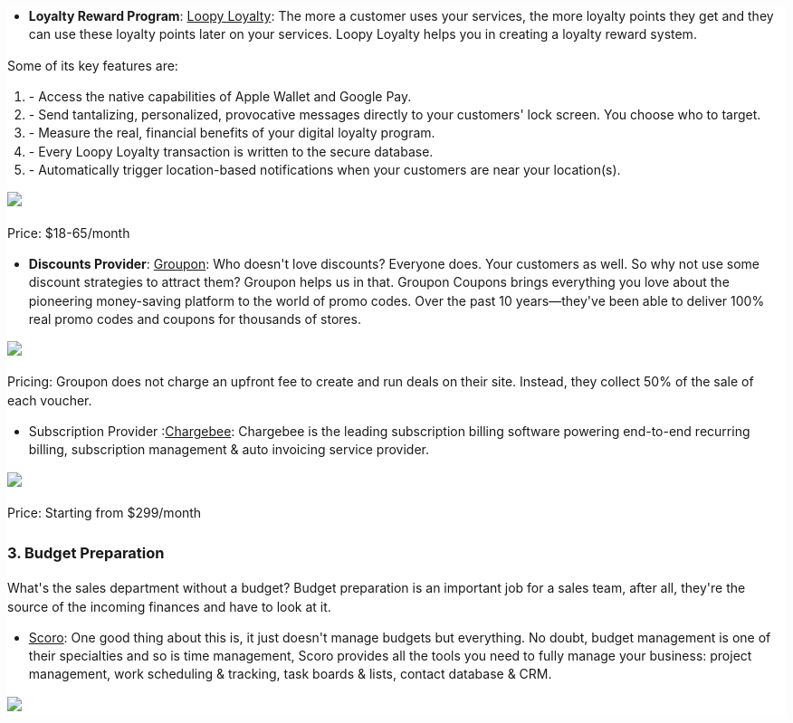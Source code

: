 * **Loyalty Reward Program**: [Loopy Loyalty](https://loopyloyalty.com): The more a customer uses your services, the more loyalty points they get and they can use these loyalty points later on your services. Loopy Loyalty helps you in creating a loyalty reward system.

Some of its key features are:

1. \- Access the native capabilities of Apple Wallet and Google Pay.
2. \- Send tantalizing, personalized, provocative messages directly to your customers' lock screen. You choose who to target.
3. \- Measure the real, financial benefits of your digital loyalty program.
4. \- Every Loopy Loyalty transaction is written to the secure database.
5. \- Automatically trigger location-based notifications when your customers are near your location(s).

[![](https://lh3.googleusercontent.com/uG-Puxnu2v817eYvB8ZE-LqnBJ_2LZSrBn-i9dzEZfYlTTeLQB37G1d75hblEJ5VeQL5mYfszCWApz_gYIoN8wjXss7ONSHfhx6QSnY9q9FxWnoKVzqRbUObSPusZtNLIQu7ohZX)](https://loopyloyalty.com)

Price: $18-65/month

* **Discounts Provider**: [Groupon](https://www.groupon.com): Who doesn't love discounts? Everyone does. Your customers as well. So why not use some discount strategies to attract them? Groupon helps us in that. Groupon Coupons brings everything you love about the pioneering money-saving platform to the world of promo codes. Over the past 10 years—they've been able to deliver 100% real promo codes and coupons for thousands of stores.

[![](https://lh6.googleusercontent.com/tvd-PGdr0UOgZusiTrY1rUoMu3HPTABLZL8_mB0QlhPknMFnJKmkTPvx9Va3shshNhNX_JWzucdViXE5KpmmT2nL4OCQjwoSMTYpsQRHuK-I4w6-BpSNkHWrovOeCak-rQllNNW-)](https://www.groupon.com)

Pricing: Groupon does not charge an upfront fee to create and run deals on their site. Instead, they collect 50% of the sale of each voucher.

* Subscription Provider :[Chargebee](https://www.chargebee.com): Chargebee is the leading subscription billing software powering end-to-end recurring billing, subscription management & auto invoicing service provider.

[![](https://lh5.googleusercontent.com/Yq6AQUNMn6nr-aB0q4EitObi4no7VFLZ92YX_c2PW8_IvajVXkVr64kDrAAICMavXG_Spl2XyOlPHiSxj5gRsv43Kg0MKBMYznu2EPcVcK1Q9lnJ-r2f7PGGb3KOFfybUQyGJj5J)](https://www.chargebee.com)

Price: Starting from $299/month

### 3. Budget Preparation

What's the sales department without a budget? Budget preparation is an important job for a sales team, after all, they're the source of the incoming finances and have to look at it.

* [Scoro](https://www.scoro.com): One good thing about this is, it just doesn't manage budgets but everything. No doubt, budget management is one of their specialties and so is time management, Scoro provides all the tools you need to fully manage your business: project management, work scheduling & tracking, task boards & lists, contact database & CRM.

[![](https://lh6.googleusercontent.com/uC090e93I-s2uiPbPVlZJLrmHTp_DOp8EYtD7B02ZmiULB936HUzwt239v-eKDm_wkXXnGzJp1y71UxcGJfrlzegKOcZpg6FP8yfIfY7zsk_MPAIrvdTUPZ3N1vF78t8X26bDWhN)](https://www.scoro.com)
